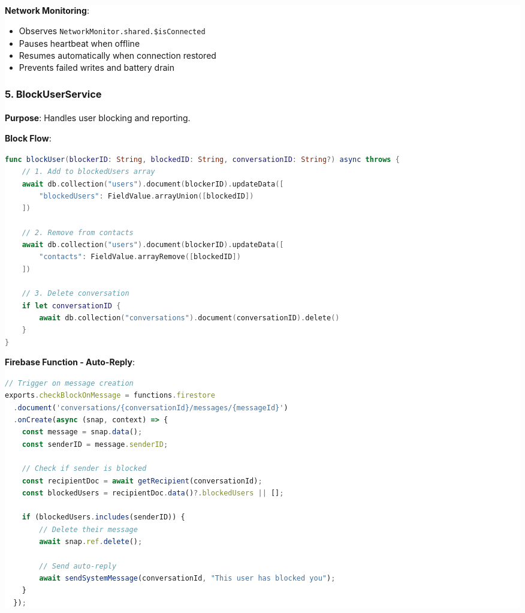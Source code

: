 **Network Monitoring**:
- Observes `NetworkMonitor.shared.$isConnected`
- Pauses heartbeat when offline
- Resumes automatically when connection restored
- Prevents failed writes and battery drain

### 5. BlockUserService

**Purpose**: Handles user blocking and reporting.

**Block Flow**:
```swift
func blockUser(blockerID: String, blockedID: String, conversationID: String?) async throws {
    // 1. Add to blockedUsers array
    await db.collection("users").document(blockerID).updateData([
        "blockedUsers": FieldValue.arrayUnion([blockedID])
    ])
    
    // 2. Remove from contacts
    await db.collection("users").document(blockerID).updateData([
        "contacts": FieldValue.arrayRemove([blockedID])
    ])
    
    // 3. Delete conversation
    if let conversationID {
        await db.collection("conversations").document(conversationID).delete()
    }
}
```

**Firebase Function - Auto-Reply**:
```javascript
// Trigger on message creation
exports.checkBlockOnMessage = functions.firestore
  .document('conversations/{conversationId}/messages/{messageId}')
  .onCreate(async (snap, context) => {
    const message = snap.data();
    const senderID = message.senderID;
    
    // Check if sender is blocked
    const recipientDoc = await getRecipient(conversationId);
    const blockedUsers = recipientDoc.data()?.blockedUsers || [];
    
    if (blockedUsers.includes(senderID)) {
        // Delete their message
        await snap.ref.delete();
        
        // Send auto-reply
        await sendSystemMessage(conversationId, "This user has blocked you");
    }
  });
```
